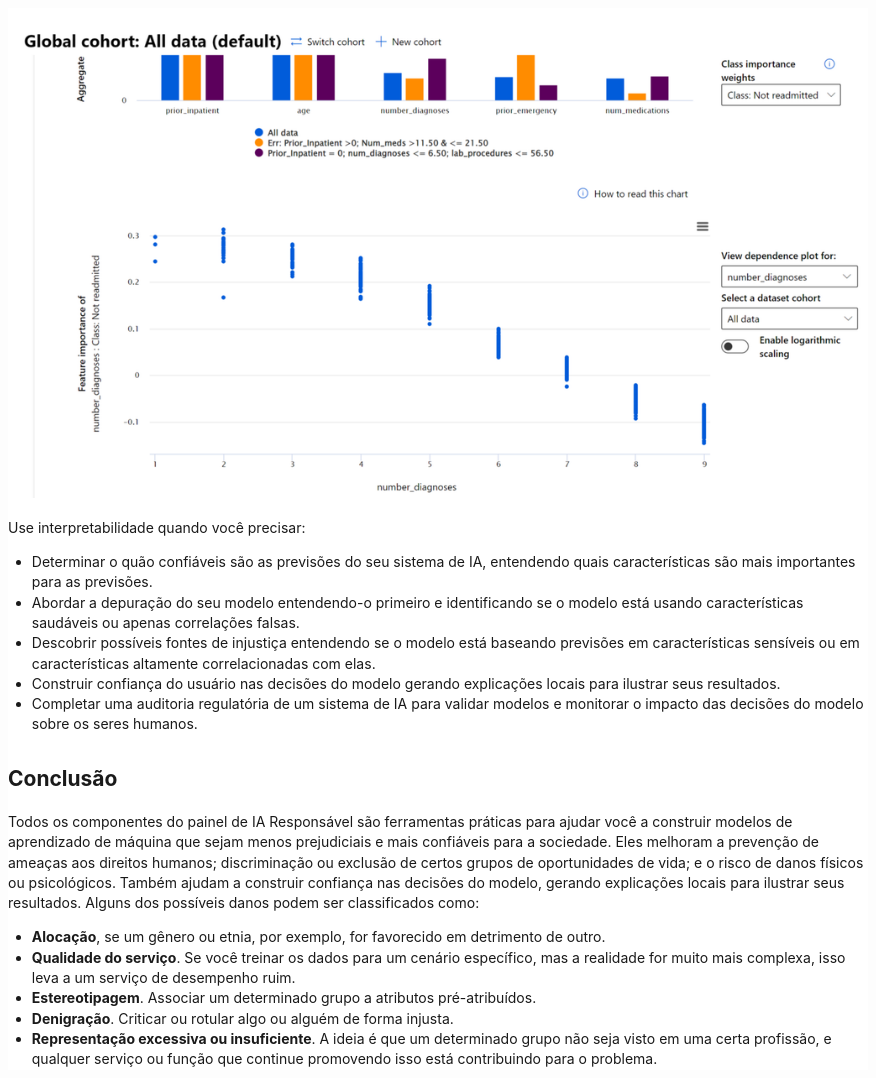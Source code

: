![Importância das Features](../../../../translated_images/9-features-influence.3ead3d3f68a84029f1e40d3eba82107445d3d3b6975d4682b23d8acc905da6d0.br.png)

Use interpretabilidade quando você precisar:

* Determinar o quão confiáveis são as previsões do seu sistema de IA, entendendo quais características são mais importantes para as previsões.
* Abordar a depuração do seu modelo entendendo-o primeiro e identificando se o modelo está usando características saudáveis ou apenas correlações falsas.
* Descobrir possíveis fontes de injustiça entendendo se o modelo está baseando previsões em características sensíveis ou em características altamente correlacionadas com elas.
* Construir confiança do usuário nas decisões do modelo gerando explicações locais para ilustrar seus resultados.
* Completar uma auditoria regulatória de um sistema de IA para validar modelos e monitorar o impacto das decisões do modelo sobre os seres humanos.

## Conclusão

Todos os componentes do painel de IA Responsável são ferramentas práticas para ajudar você a construir modelos de aprendizado de máquina que sejam menos prejudiciais e mais confiáveis para a sociedade. Eles melhoram a prevenção de ameaças aos direitos humanos; discriminação ou exclusão de certos grupos de oportunidades de vida; e o risco de danos físicos ou psicológicos. Também ajudam a construir confiança nas decisões do modelo, gerando explicações locais para ilustrar seus resultados. Alguns dos possíveis danos podem ser classificados como:

- **Alocação**, se um gênero ou etnia, por exemplo, for favorecido em detrimento de outro.
- **Qualidade do serviço**. Se você treinar os dados para um cenário específico, mas a realidade for muito mais complexa, isso leva a um serviço de desempenho ruim.
- **Estereotipagem**. Associar um determinado grupo a atributos pré-atribuídos.
- **Denigração**. Criticar ou rotular algo ou alguém de forma injusta.
- **Representação excessiva ou insuficiente**. A ideia é que um determinado grupo não seja visto em uma certa profissão, e qualquer serviço ou função que continue promovendo isso está contribuindo para o problema.

